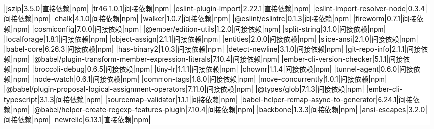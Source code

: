 |jszip|3.5.0|直接依赖|npm|
|tr46|1.0.1|间接依赖|npm|
|eslint-plugin-import|2.22.1|直接依赖|npm|
|eslint-import-resolver-node|0.3.4|间接依赖|npm|
|chalk|4.1.0|间接依赖|npm|
|walker|1.0.7|间接依赖|npm|
|@eslint/eslintrc|0.1.3|间接依赖|npm|
|fireworm|0.7.1|间接依赖|npm|
|cosmiconfig|7.0.0|间接依赖|npm|
|@ember/edition-utils|1.2.0|间接依赖|npm|
|split-string|3.1.0|间接依赖|npm|
|localforage|1.8.1|间接依赖|npm|
|object-assign|2.1.1|间接依赖|npm|
|entities|2.0.0|间接依赖|npm|
|slice-ansi|2.1.0|间接依赖|npm|
|babel-core|6.26.3|间接依赖|npm|
|has-binary2|1.0.3|间接依赖|npm|
|detect-newline|3.1.0|间接依赖|npm|
|git-repo-info|2.1.1|间接依赖|npm|
|@babel/plugin-transform-member-expression-literals|7.10.4|间接依赖|npm|
|ember-cli-version-checker|5.1.1|间接依赖|npm|
|broccoli-debug|0.6.5|间接依赖|npm|
|tiny-lr|1.1.1|间接依赖|npm|
|chownr|1.1.4|间接依赖|npm|
|tunnel-agent|0.6.0|间接依赖|npm|
|node-watch|0.6.1|间接依赖|npm|
|common-tags|1.8.0|间接依赖|npm|
|move-concurrently|1.0.1|间接依赖|npm|
|@babel/plugin-proposal-logical-assignment-operators|7.11.0|间接依赖|npm|
|@types/glob|7.1.3|间接依赖|npm|
|ember-cli-typescript|3.1.3|间接依赖|npm|
|sourcemap-validator|1.1.1|间接依赖|npm|
|babel-helper-remap-async-to-generator|6.24.1|间接依赖|npm|
|@babel/helper-create-regexp-features-plugin|7.10.4|间接依赖|npm|
|backbone|1.3.3|间接依赖|npm|
|ansi-escapes|3.2.0|间接依赖|npm|
|newrelic|6.13.1|直接依赖|npm|